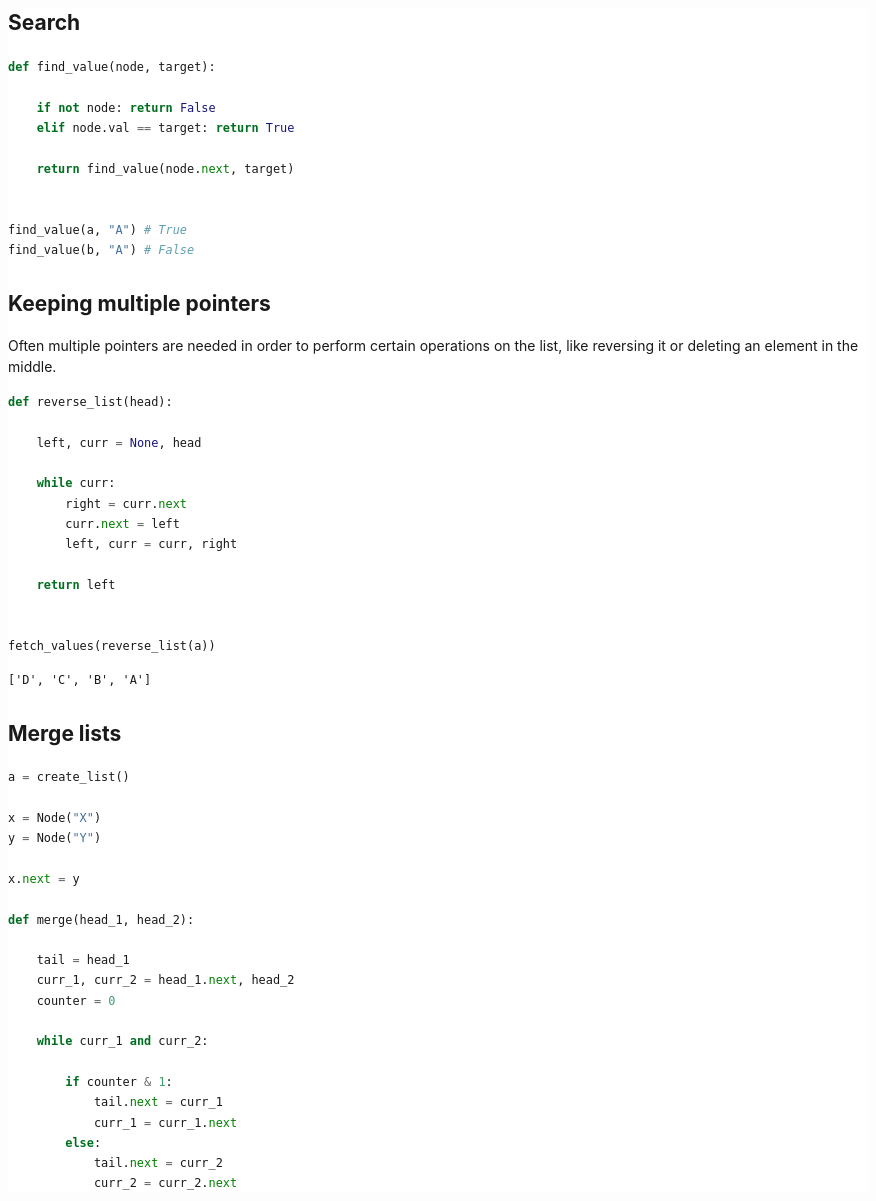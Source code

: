 ## Search

```python
def find_value(node, target):

    if not node: return False
    elif node.val == target: return True

    return find_value(node.next, target)


find_value(a, "A") # True
find_value(b, "A") # False
```

## Keeping multiple pointers

Often multiple pointers are needed in order to perform certain operations on the list, like reversing it or deleting an element in the middle.

```python
def reverse_list(head):

    left, curr = None, head

    while curr:
        right = curr.next
        curr.next = left
        left, curr = curr, right

    return left


fetch_values(reverse_list(a))
```

```
['D', 'C', 'B', 'A']
```

## Merge lists

```python
a = create_list()

x = Node("X")
y = Node("Y")

x.next = y

def merge(head_1, head_2):

    tail = head_1
    curr_1, curr_2 = head_1.next, head_2
    counter = 0

    while curr_1 and curr_2:

        if counter & 1:
            tail.next = curr_1
            curr_1 = curr_1.next
        else:
            tail.next = curr_2
            curr_2 = curr_2.next

```